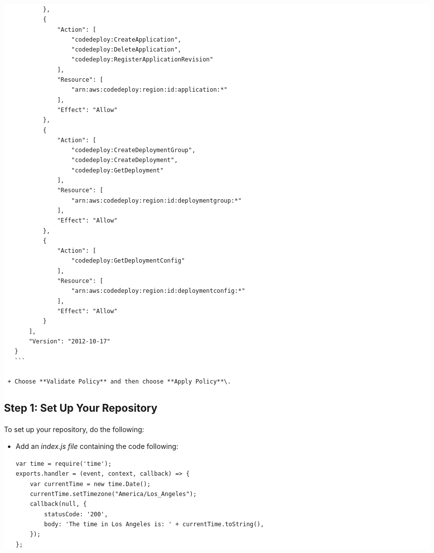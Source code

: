                },
               {
                   "Action": [
                       "codedeploy:CreateApplication",
                       "codedeploy:DeleteApplication",
                       "codedeploy:RegisterApplicationRevision"
                   ],
                   "Resource": [
                       "arn:aws:codedeploy:region:id:application:*"
                   ],
                   "Effect": "Allow"
               },
               {
                   "Action": [
                       "codedeploy:CreateDeploymentGroup",
                       "codedeploy:CreateDeployment",
                       "codedeploy:GetDeployment"
                   ],
                   "Resource": [
                       "arn:aws:codedeploy:region:id:deploymentgroup:*"
                   ],
                   "Effect": "Allow"
               },
               {
                   "Action": [
                       "codedeploy:GetDeploymentConfig"
                   ],
                   "Resource": [
                       "arn:aws:codedeploy:region:id:deploymentconfig:*"
                   ],
                   "Effect": "Allow"
               }
           ],
           "Version": "2012-10-17"
       }
       ```

     + Choose **Validate Policy** and then choose **Apply Policy**\. 

## Step 1: Set Up Your Repository<a name="setup-repository"></a>

To set up your repository, do the following:

+ Add an *index\.js file* containing the code following:

  ```
  var time = require('time');
  exports.handler = (event, context, callback) => {
      var currentTime = new time.Date(); 
      currentTime.setTimezone("America/Los_Angeles");
      callback(null, {
          statusCode: '200',
          body: 'The time in Los Angeles is: ' + currentTime.toString(),
      });
  };
  ```

